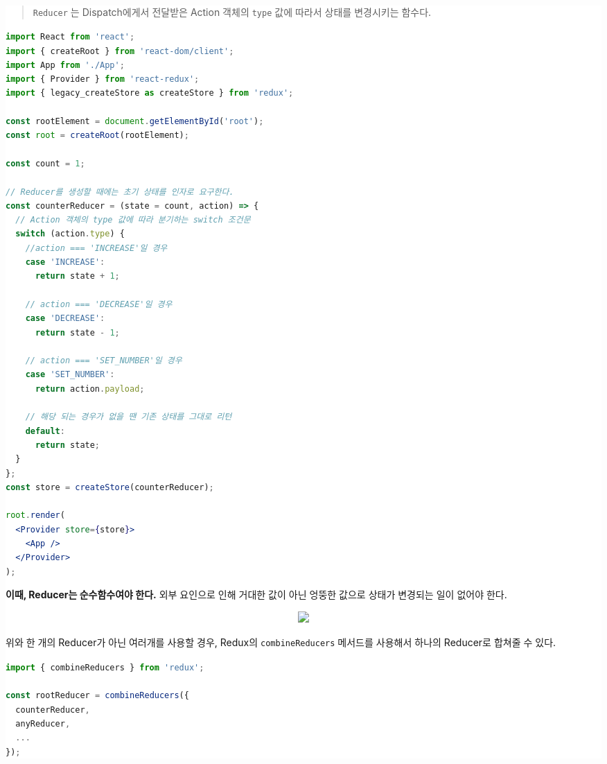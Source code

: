 > `Reducer` 는 Dispatch에게서 전달받은 Action 객체의 `type` 값에 따라서 상태를 변경시키는 함수다.

```jsx
import React from 'react';
import { createRoot } from 'react-dom/client';
import App from './App';
import { Provider } from 'react-redux';
import { legacy_createStore as createStore } from 'redux';

const rootElement = document.getElementById('root');
const root = createRoot(rootElement);

const count = 1;

// Reducer를 생성할 때에는 초기 상태를 인자로 요구한다.
const counterReducer = (state = count, action) => {
  // Action 객체의 type 값에 따라 분기하는 switch 조건문
  switch (action.type) {
    //action === 'INCREASE'일 경우
    case 'INCREASE':
      return state + 1;

    // action === 'DECREASE'일 경우
    case 'DECREASE':
      return state - 1;

    // action === 'SET_NUMBER'일 경우
    case 'SET_NUMBER':
      return action.payload;

    // 해당 되는 경우가 없을 땐 기존 상태를 그대로 리턴
    default:
      return state;
  }
};
const store = createStore(counterReducer);

root.render(
  <Provider store={store}>
    <App />
  </Provider>
);
```

**이때,  Reducer는 순수함수여야 한다.** 외부 요인으로 인해 거대한 값이 아닌 엉뚱한 값으로 상태가 변경되는 일이 없어야 한다.

<center>
  <img src="https://github.com/sineTlsl/sineTlsl.github.io/assets/97720335/203a0d1e-3a64-47af-a9d9-997a312bedcf" width="90%" />
</center>


위와 한 개의 Reducer가 아닌 여러개를 사용할 경우, Redux의 `combineReducers` 메서드를 사용해서 하나의 Reducer로 합쳐줄 수 있다.

```jsx
import { combineReducers } from 'redux';

const rootReducer = combineReducers({
  counterReducer,
  anyReducer,
  ...
});
```
